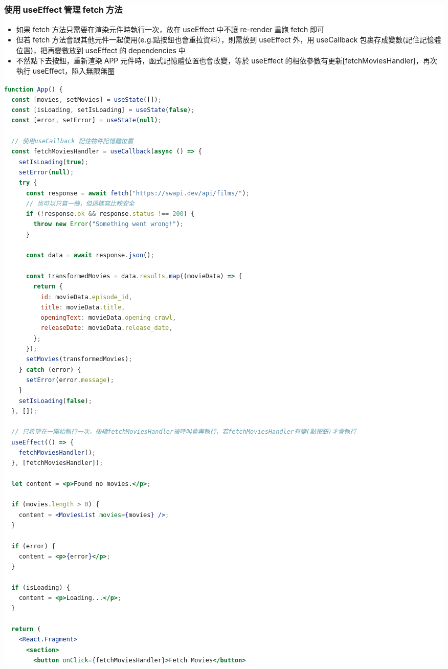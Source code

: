 ### 使用 useEffect 管理 fetch 方法

- 如果 fetch 方法只需要在渲染元件時執行一次，放在 useEffect 中不讓 re-render 重跑 fetch 即可
- 但若 fetch 方法會跟其他元件一起使用(e.g.點按鈕也會重拉資料），則需放到 useEffect 外，用 useCallback 包裹存成變數(記住記憶體位置)，把再變數放到 useEffect 的 dependencies 中
- 不然點下去按鈕，重新渲染 APP 元件時，函式記憶體位置也會改變，等於 useEffect 的相依參數有更新[fetchMoviesHandler]，再次執行 useEffect，陷入無限無圈

```jsx
function App() {
  const [movies, setMovies] = useState([]);
  const [isLoading, setIsLoading] = useState(false);
  const [error, setError] = useState(null);

  // 使用useCallback 記住物件記憶體位置
  const fetchMoviesHandler = useCallback(async () => {
    setIsLoading(true);
    setError(null);
    try {
      const response = await fetch("https://swapi.dev/api/films/");
      // 也可以只寫一個，但這樣寫比較安全
      if (!response.ok && response.status !== 200) {
        throw new Error("Something went wrong!");
      }

      const data = await response.json();

      const transformedMovies = data.results.map((movieData) => {
        return {
          id: movieData.episode_id,
          title: movieData.title,
          openingText: movieData.opening_crawl,
          releaseDate: movieData.release_date,
        };
      });
      setMovies(transformedMovies);
    } catch (error) {
      setError(error.message);
    }
    setIsLoading(false);
  }, []);

  // 只希望在一開始執行一次，後續fetchMoviesHandler被呼叫會再執行，若fetchMoviesHandler有變(點按鈕)才會執行
  useEffect(() => {
    fetchMoviesHandler();
  }, [fetchMoviesHandler]);

  let content = <p>Found no movies.</p>;

  if (movies.length > 0) {
    content = <MoviesList movies={movies} />;
  }

  if (error) {
    content = <p>{error}</p>;
  }

  if (isLoading) {
    content = <p>Loading...</p>;
  }

  return (
    <React.Fragment>
      <section>
        <button onClick={fetchMoviesHandler}>Fetch Movies</button>
```
